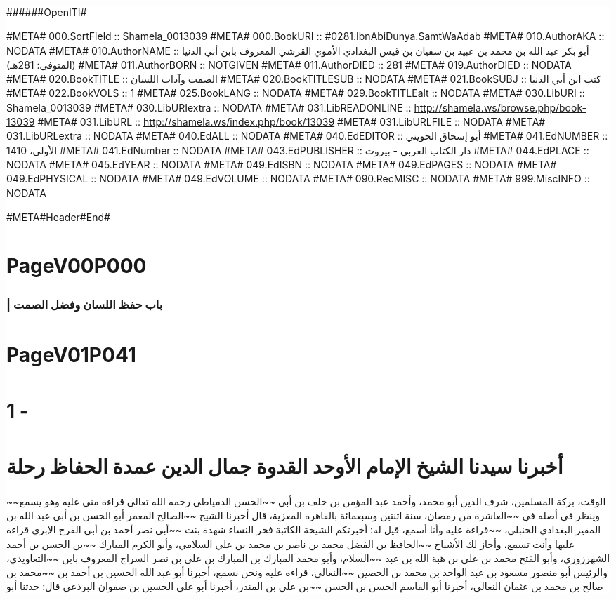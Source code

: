 ######OpenITI#


#META# 000.SortField	:: Shamela_0013039
#META# 000.BookURI	:: #0281.IbnAbiDunya.SamtWaAdab
#META# 010.AuthorAKA	:: NODATA
#META# 010.AuthorNAME	:: أبو بكر عبد الله بن محمد بن عبيد بن سفيان بن قيس البغدادي الأموي القرشي المعروف بابن أبي الدنيا (المتوفى: 281هـ)
#META# 011.AuthorBORN	:: NOTGIVEN
#META# 011.AuthorDIED	:: 281
#META# 019.AuthorDIED	:: NODATA
#META# 020.BookTITLE	:: الصمت وآداب اللسان
#META# 020.BookTITLESUB	:: NODATA
#META# 021.BookSUBJ	:: كتب ابن أبي الدنيا
#META# 022.BookVOLS	:: 1
#META# 025.BookLANG	:: NODATA
#META# 029.BookTITLEalt	:: NODATA
#META# 030.LibURI	:: Shamela_0013039
#META# 030.LibURIextra	:: NODATA
#META# 031.LibREADONLINE	:: http://shamela.ws/browse.php/book-13039
#META# 031.LibURL	:: http://shamela.ws/index.php/book/13039
#META# 031.LibURLFILE	:: NODATA
#META# 031.LibURLextra	:: NODATA
#META# 040.EdALL	:: NODATA
#META# 040.EdEDITOR	:: أبو إسحاق الحويني
#META# 041.EdNUMBER	:: الأولى، 1410
#META# 041.EdNumber	:: NODATA
#META# 043.EdPUBLISHER	:: دار الكتاب العربي - بيروت
#META# 044.EdPLACE	:: NODATA
#META# 045.EdYEAR	:: NODATA
#META# 049.EdISBN	:: NODATA
#META# 049.EdPAGES	:: NODATA
#META# 049.EdPHYSICAL	:: NODATA
#META# 049.EdVOLUME	:: NODATA
#META# 090.RecMISC	:: NODATA
#META# 999.MiscINFO	:: NODATA



#META#Header#End#
# PageV00P000
### | باب حفظ اللسان وفضل الصمت
# PageV01P041
# 1 - 
# أخبرنا سيدنا الشيخ الإمام الأوحد القدوة جمال الدين عمدة الحفاظ رحلة
~~الوقت، بركة المسلمين، شرف الدين أبو محمد، وأحمد عبد المؤمن بن خلف بن أبي
~~الحسن الدمياطي رحمه الله تعالى قراءة مني عليه وهو يسمع وينظر في أصله في
~~العاشرة من رمضان، سنة اثنتين وسبعمائة بالقاهرة المعزية، قال أخبرنا الشيخ
~~الصالح المعمر أبو الحسن بن أبي عبد الله بن المقير البغدادي الحنبلي،
~~قراءة عليه وأنا أسمع، قيل له: أخبرتكم الشيخة الكاتبة فخر النساء شهدة بنت
~~أبي نصر أحمد بن أبي الفرج الإبري قراءة عليها وأنت تسمع، وأجاز لك الأشياخ
~~الحافظ بن الفضل محمد بن ناصر بن محمد بن علي السلامي، وأبو الكرم المبارك
~~بن الحسن بن أحمد الشهرزوري، وأبو الفتح محمد بن علي بن هبة الله بن عبد
~~السلام، وأبو محمد المبارك بن المبارك بن علي بن نصر السراج المعروف بابن
~~التعاويذي، والرئيس أبو منصور مسعود بن عبد الواحد بن محمد بن الحصين
~~النعالي، قراءة عليه ونحن نسمع، أخبرنا أبو عبد الله الحسين بن أحمد بن
~~محمد بن صالح بن محمد بن عثمان النعالي، أخبرنا أبو القاسم الحسن بن الحسن
~~بن علي بن المندر، أخبرنا أبو علي الحسين بن صفوان البرذعي قال: حدثنا أبو